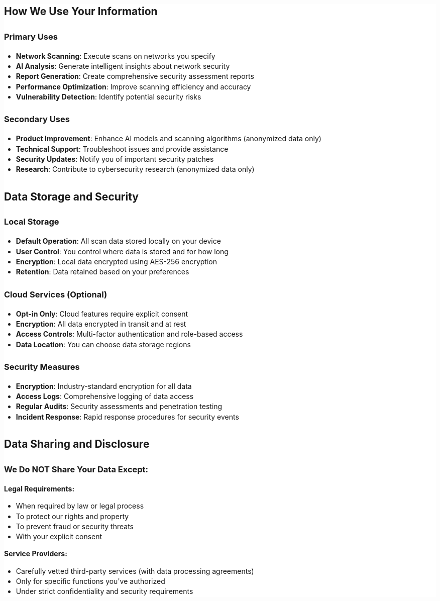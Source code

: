 ## How We Use Your Information

### Primary Uses
- **Network Scanning**: Execute scans on networks you specify
- **AI Analysis**: Generate intelligent insights about network security
- **Report Generation**: Create comprehensive security assessment reports
- **Performance Optimization**: Improve scanning efficiency and accuracy
- **Vulnerability Detection**: Identify potential security risks

### Secondary Uses
- **Product Improvement**: Enhance AI models and scanning algorithms (anonymized data only)
- **Technical Support**: Troubleshoot issues and provide assistance
- **Security Updates**: Notify you of important security patches
- **Research**: Contribute to cybersecurity research (anonymized data only)

## Data Storage and Security

### Local Storage
- **Default Operation**: All scan data stored locally on your device
- **User Control**: You control where data is stored and for how long
- **Encryption**: Local data encrypted using AES-256 encryption
- **Retention**: Data retained based on your preferences

### Cloud Services (Optional)
- **Opt-in Only**: Cloud features require explicit consent
- **Encryption**: All data encrypted in transit and at rest
- **Access Controls**: Multi-factor authentication and role-based access
- **Data Location**: You can choose data storage regions

### Security Measures
- **Encryption**: Industry-standard encryption for all data
- **Access Logs**: Comprehensive logging of data access
- **Regular Audits**: Security assessments and penetration testing
- **Incident Response**: Rapid response procedures for security events

## Data Sharing and Disclosure

### We Do NOT Share Your Data Except:

**Legal Requirements:**
- When required by law or legal process
- To protect our rights and property
- To prevent fraud or security threats
- With your explicit consent

**Service Providers:**
- Carefully vetted third-party services (with data processing agreements)
- Only for specific functions you've authorized
- Under strict confidentiality and security requirements
